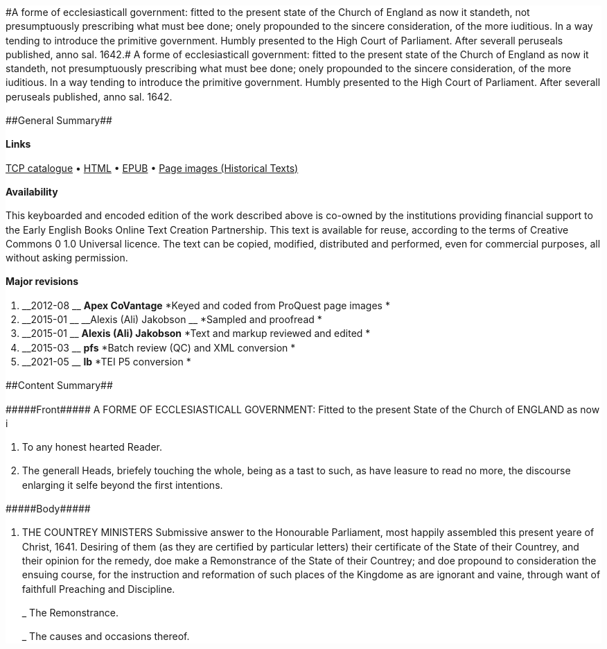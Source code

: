 #A forme of ecclesiasticall government: fitted to the present state of the Church of England as now it standeth, not presumptuously prescribing what must bee done; onely propounded to the sincere consideration, of the more iuditious. In a way tending to introduce the primitive government. Humbly presented to the High Court of Parliament. After severall peruseals published, anno sal. 1642.#
A forme of ecclesiasticall government: fitted to the present state of the Church of England as now it standeth, not presumptuously prescribing what must bee done; onely propounded to the sincere consideration, of the more iuditious. In a way tending to introduce the primitive government. Humbly presented to the High Court of Parliament. After severall peruseals published, anno sal. 1642.

##General Summary##

**Links**

[TCP catalogue](http://www.ota.ox.ac.uk/tcp/)  • 
[HTML](http://tei.it.ox.ac.uk/tcp/Texts-HTML/free/A84/A84713.html)  • 
[EPUB](http://tei.it.ox.ac.uk/tcp/Texts-EPUB/free/A84/A84713.epub) • 
[Page images (Historical Texts)](https://historicaltexts.jisc.ac.uk/eebo-99873062e)

**Availability**

This keyboarded and encoded edition of the work described above is co-owned by the
    institutions providing financial support to the Early English Books Online Text Creation
    Partnership. This text is available for reuse, according to the terms of  Creative Commons 0 1.0 Universal
    licence. The text can be copied, modified, distributed and performed, even for commercial
    purposes, all without asking permission.

**Major revisions**

1. __2012-08 __ __Apex CoVantage__ *Keyed and coded from ProQuest page images *
1. __2015-01 __ __Alexis (Ali) Jakobson __ *Sampled and proofread *
1. __2015-01 __ __Alexis (Ali) Jakobson__ *Text and markup reviewed and edited *
1. __2015-03 __ __pfs__ *Batch review (QC) and XML conversion *
1. __2021-05 __ __lb__ *TEI P5 conversion *

##Content Summary##

#####Front#####
A FORME OF ECCLESIASTICALL GOVERNMENT: Fitted to the present State of the Church of ENGLAND as now i
1. To any honest hearted Reader.

1. The generall Heads, briefely touching the whole, being as a tast to such, as have leasure to read no more, the discourse enlarging it selfe beyond the first intentions.

#####Body#####

1. THE COUNTREY MINISTERS Submissive answer to the Honourable Parliament, most happily assembled this present yeare of Christ, 1641. Desiring of them (as they are certified by particular letters) their certificate of the State of their Countrey, and their opinion for the remedy, doe make a Remonstrance of the State of their Countrey; and doe propound to consideration the ensuing course, for the instruction and reformation of such places of the Kingdome as are ignorant and vaine, through want of faithfull Preaching and Discipline.

    _ The Remonstrance.

    _ The causes and occasions thereof.
